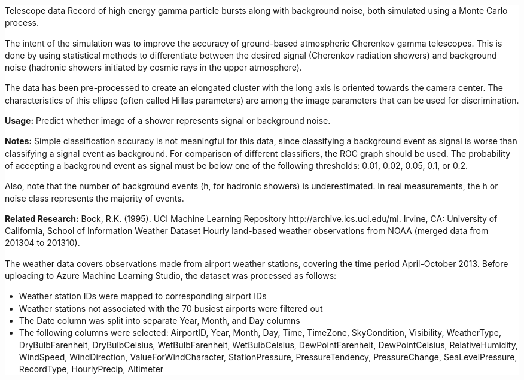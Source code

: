 <tr>
  <td>Telescope data</td>
  <td>
Record of high energy gamma particle bursts along with background noise, both simulated using a Monte Carlo process.
<p></p>
The intent of the simulation was to improve the accuracy of ground-based atmospheric Cherenkov gamma telescopes. This is done by using statistical methods to differentiate between the desired signal (Cherenkov radiation showers) and background noise (hadronic showers initiated by cosmic rays in the upper atmosphere).
<p></p>
The data has been pre-processed to create an elongated cluster with the long axis is oriented towards the camera center. The characteristics of this ellipse (often called Hillas parameters) are among the image parameters that can be used for discrimination.
<p></p>
<b>Usage:</b> Predict whether image of a shower represents signal or background noise.
<p></p>
<b>Notes:</b> Simple classification accuracy is not meaningful for this data, since classifying a background event as signal is worse than classifying a signal event as background. For comparison of different classifiers, the ROC graph should be used. The probability of accepting a background event as signal must be below one of the following thresholds: 0.01, 0.02, 0.05, 0.1, or 0.2.
<p></p>
Also, note that the number of background events (h, for hadronic showers) is underestimated. In real measurements, the h or noise class represents the majority of events. 
<p></p>
<b>Related Research:</b> Bock, R.K. (1995). UCI Machine Learning Repository <a href="http://archive.ics.uci.edu/ml">http://archive.ics.uci.edu/ml</a>. Irvine, CA: University of California, School of Information
  </td>
</tr>

<tr>
  <td>Weather Dataset</td>
  <td>
Hourly land-based weather observations from NOAA (<a href="http://cdo.ncdc.noaa.gov/qclcd_ascii/, merged data from 201304 to 201310">merged data from 201304 to 201310</a>).
<p></p>
The weather data covers observations made from airport weather stations, covering the time period April-October 2013. Before uploading to Azure Machine Learning Studio, the dataset was processed as follows:
<ul>
  <li>Weather station IDs were mapped to corresponding airport IDs</li>
  <li>Weather stations not associated with the 70 busiest airports were filtered out</li>
  <li>The Date column was split into separate Year, Month, and Day columns</li>
  <li>The following columns were selected: AirportID, Year, Month, Day, Time, TimeZone, SkyCondition, Visibility, WeatherType, DryBulbFarenheit, DryBulbCelsius, WetBulbFarenheit, WetBulbCelsius, DewPointFarenheit, DewPointCelsius, RelativeHumidity, WindSpeed, WindDirection, ValueForWindCharacter, StationPressure, PressureTendency, PressureChange, SeaLevelPressure, RecordType, HourlyPrecip, Altimeter</li>
</ul>
  </td>
</tr>
